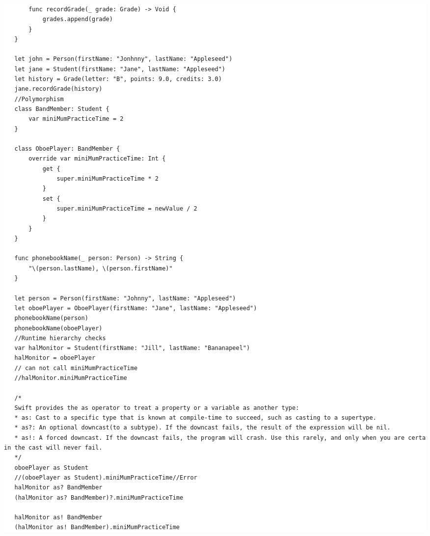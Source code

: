            func recordGrade(_ grade: Grade) -> Void {
               grades.append(grade)
           }
       }
       
       let john = Person(firstName: "Jonhnny", lastName: "Appleseed")
       let jane = Student(firstName: "Jane", lastName: "Appleseed")
       let history = Grade(letter: "B", points: 9.0, credits: 3.0)
       jane.recordGrade(history)
       //Polymorphism
       class BandMember: Student {
           var miniMumPracticeTime = 2
       }
       
       class OboePlayer: BandMember {
           override var miniMumPracticeTime: Int {
               get {
                   super.miniMumPracticeTime * 2
               }
               set {
                   super.miniMumPracticeTime = newValue / 2
               }
           }
       }
       
       func phonebookName(_ person: Person) -> String {
           "\(person.lastName), \(person.firstName)"
       }
       
       let person = Person(firstName: "Johnny", lastName: "Appleseed")
       let oboePlayer = OboePlayer(firstName: "Jane", lastName: "Appleseed")
       phonebookName(person)
       phonebookName(oboePlayer)
       //Runtime hierarchy checks
       var halMonitor = Student(firstName: "Jill", lastName: "Bananapeel")
       halMonitor = oboePlayer
       // can not call miniMumPracticeTime
       //halMonitor.miniMumPracticeTime
       
       /*
       Swift provides the as operator to treat a property or a variable as another type:
       * as: Cast to a specific type that is known at compile-time to succeed, such as casting to a supertype.
       * as?: An optional downcast(to a subtype). If the downcast fails, the result of the expression will be nil.
       * as!: A forced downcast. If the downcast fails, the program will crash. Use this rarely, and only when you are certain the cast will never fail.
       */
       oboePlayer as Student
       //(oboePlayer as Student).miniMumPracticeTime//Error
       halMonitor as? BandMember
       (halMonitor as? BandMember)?.miniMumPracticeTime
       
       halMonitor as! BandMember
       (halMonitor as! BandMember).miniMumPracticeTime
       